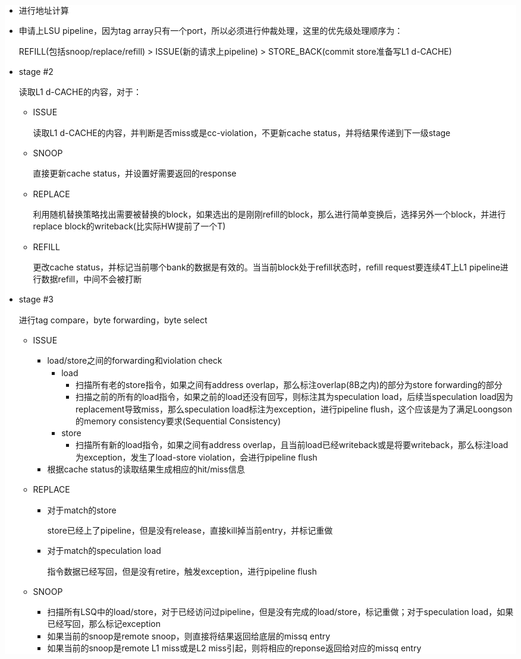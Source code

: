   - 进行地址计算

  - 申请上LSU pipeline，因为tag array只有一个port，所以必须进行仲裁处理，这里的优先级处理顺序为：

    REFILL(包括snoop/replace/refill) > ISSUE(新的请求上pipeline) > STORE_BACK(commit store准备写L1 d-CACHE)

- stage #2

  读取L1 d-CACHE的内容，对于：

  - ISSUE

    读取L1 d-CACHE的内容，并判断是否miss或是cc-violation，不更新cache status，并将结果传递到下一级stage

  - SNOOP

    直接更新cache status，并设置好需要返回的response

  - REPLACE

    利用随机替换策略找出需要被替换的block，如果选出的是刚刚refill的block，那么进行简单变换后，选择另外一个block，并进行replace block的writeback(比实际HW提前了一个T)

  - REFILL

    更改cache status，并标记当前哪个bank的数据是有效的。当当前block处于refill状态时，refill request要连续4T上L1 pipeline进行数据refill，中间不会被打断

- stage #3

  进行tag compare，byte forwarding，byte select

  - ISSUE

    - load/store之间的forwarding和violation check
      - load
        - 扫描所有老的store指令，如果之间有address overlap，那么标注overlap(8B之内)的部分为store forwarding的部分
        - 扫描之前的所有的load指令，如果之前的load还没有回写，则标注其为speculation load，后续当speculation load因为replacement导致miss，那么speculation load标注为exception，进行pipeline flush，这个应该是为了满足Loongson的memory consistency要求(Sequential Consistency)
      - store
        - 扫描所有新的load指令，如果之间有address  overlap，且当前load已经writeback或是将要writeback，那么标注load为exception，发生了load-store violation，会进行pipeline flush
    - 根据cache status的读取结果生成相应的hit/miss信息

  - REPLACE

    - 对于match的store

      store已经上了pipeline，但是没有release，直接kill掉当前entry，并标记重做

    - 对于match的speculation load

      指令数据已经写回，但是没有retire，触发exception，进行pipeline flush

  - SNOOP

    - 扫描所有LSQ中的load/store，对于已经访问过pipeline，但是没有完成的load/store，标记重做；对于speculation load，如果已经写回，那么标记exception
    - 如果当前的snoop是remote snoop，则直接将结果返回给底层的missq entry
    - 如果当前的snoop是remote L1 miss或是L2 miss引起，则将相应的reponse返回给对应的missq entry
